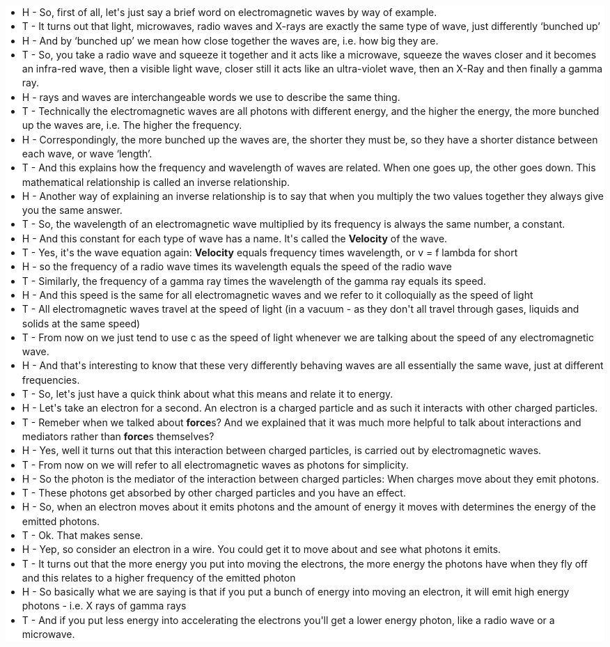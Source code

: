 - H - So, first of all, let's just say a brief word on electromagnetic waves by way of example.<span id='Ior1y4T_v'/>
- T - It turns out that light, microwaves, radio waves and X-rays are exactly the same type of wave, just differently ‘bunched up’<span id='qydmfmzA9'/>
- H - And by ‘bunched up’ we mean how close together the waves are, i.e. how big they are.<span id='W4ssR41WO'/>
- T - So, you take a radio wave and squeeze it together and it acts like a microwave, squeeze the waves closer and it becomes an infra-red wave, then a visible light wave, closer still it acts like an ultra-violet wave, then an X-Ray and then finally a gamma ray.<span id='eNW8D4lJ_'/>
- H - rays and waves are interchangeable words we use to describe the same thing.<span id='89f5uLdc2'/>
- T - Technically the electromagnetic waves are all photons with different energy, and the higher the energy, the more bunched up the waves are, i.e. The higher the frequency.<span id='sH6GHBJjo'/>
- H - Correspondingly, the more bunched up the waves are, the shorter they must be, so they have a shorter distance between each wave, or wave ‘length’.<span id='MXkYo4ybS'/>
- T - And this explains how the frequency and wavelength of waves are related. When one goes up, the other goes down. This mathematical relationship is called an inverse relationship.<span id='k_qpN3wC-'/>
- H - Another way of explaining an inverse relationship is to say that when you multiply the two values together they always give you the same answer.<span id='0xKnJGKpx'/>
- T - So, the wavelength of an electromagnetic wave multiplied by its frequency is always the same number, a constant.<span id='K1k9uy-_l'/>
- H - And this constant for each type of wave has a name. It's called the **Velocity** of the wave.<span id='GlvkiRjUw'/>
- T - Yes, it's the wave equation again: **Velocity** equals frequency times wavelength, or v = f lambda for short<span id='dK7t1nzM2'/>
- H - so the frequency of a radio wave times its wavelength equals the speed of the radio wave<span id='Za3bhUBR4'/>
- T - Similarly, the frequency of a gamma ray times the wavelength of the gamma ray equals its speed.<span id='Qaw7YwSmF'/>
- H - And this speed is the same for all electromagnetic waves and we refer to it colloquially as the speed of light<span id='ijzMeLjcA'/>
- T - All electromagnetic waves travel at the speed of light (in a vacuum - as they don't all travel through gases, liquids and solids at the same speed)<span id='44c-2PKng'/>
- T - From now on we just tend to use c as the speed of light whenever we are talking about the speed of any electromagnetic wave.<span id='XkJNjm-VJ'/>
- H - And that's interesting to know that these very differently behaving waves are all essentially the same wave, just at different frequencies.<span id='OQQjRsLW9'/>
- T - So, let's just have a quick think about what this means and relate it to energy.<span id='aaMYQl8se'/>
- H - Let's take an electron for a second. An electron is a charged particle and as such it interacts with other charged particles.<span id='i-ht-2dWZ'/>
- T - Remeber when we talked about **force**s? And we explained that it was much more helpful to talk about interactions and mediators rather than **force**s themselves?<span id='OpHeoJF1g'/>
- H - Yes, well it turns out that this interaction between charged particles, is carried out by electromagnetic waves.<span id='HGF3Lmoga'/>
- T - From now on we will refer to all electromagnetic waves as photons for simplicity.<span id='gzP6ms0qa'/>
- H - So the photon is the mediator of the interaction between charged particles: When charges move about they emit photons.<span id='jDo478rEQ'/>
- T - These photons get absorbed by other charged particles and you have an effect.<span id='s3t9vDDcT'/>
- H - So, when an electron moves about it emits photons and the amount of energy it moves with determines the energy of the emitted photons.<span id='D3Ze9fpIX'/>
- T - Ok. That makes sense.<span id='qm_kz8lpv'/>
- H - Yep, so consider an electron in a wire. You could get it to move about and see what photons it emits.<span id='OmWL1isc8'/>
- T - It turns out that the more energy you put into moving the electrons, the more energy the photons have when they fly off and this relates to a higher frequency of the emitted photon<span id='125VqVVDw'/>
- H - So basically what we are saying is that if you put a bunch of energy into moving an electron, it will emit high energy photons - i.e. X rays of gamma rays<span id='BhTmUucIQ'/>
- T - And if you put less energy into accelerating the electrons you'll get a lower energy photon, like a radio wave or a microwave.<span id='z1Mn_eYGZ'/>